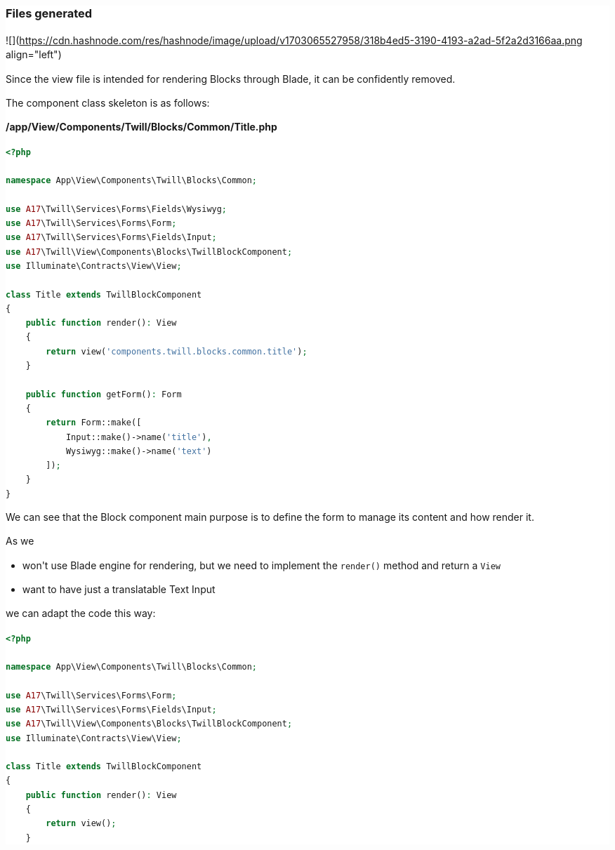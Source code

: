 ### Files generated

![](https://cdn.hashnode.com/res/hashnode/image/upload/v1703065527958/318b4ed5-3190-4193-a2ad-5f2a2d3166aa.png align="left")

Since the view file is intended for rendering Blocks through Blade, it can be confidently removed.

The component class skeleton is as follows:

**/app/View/Components/Twill/Blocks/Common/Title.php**

```php
<?php

namespace App\View\Components\Twill\Blocks\Common;

use A17\Twill\Services\Forms\Fields\Wysiwyg;
use A17\Twill\Services\Forms\Form;
use A17\Twill\Services\Forms\Fields\Input;
use A17\Twill\View\Components\Blocks\TwillBlockComponent;
use Illuminate\Contracts\View\View;

class Title extends TwillBlockComponent
{
    public function render(): View
    {
        return view('components.twill.blocks.common.title');
    }

    public function getForm(): Form
    {
        return Form::make([
            Input::make()->name('title'),
            Wysiwyg::make()->name('text')
        ]);
    }
}
```

We can see that the Block component main purpose is to define the form to manage its content and how render it.

As we

* won't use Blade engine for rendering, but we need to implement the `render()` method and return a `View`
    
* want to have just a translatable Text Input
    

we can adapt the code this way:

```php
<?php

namespace App\View\Components\Twill\Blocks\Common;

use A17\Twill\Services\Forms\Form;
use A17\Twill\Services\Forms\Fields\Input;
use A17\Twill\View\Components\Blocks\TwillBlockComponent;
use Illuminate\Contracts\View\View;

class Title extends TwillBlockComponent
{
    public function render(): View
    {
        return view();
    }

```